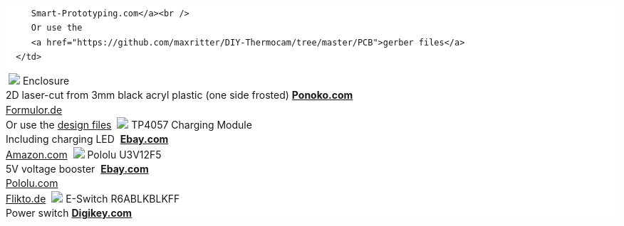 		 Smart-Prototyping.com</a><br />
         Or use the 
         <a href="https://github.com/maxritter/DIY-Thermocam/tree/master/PCB">gerber files</a>
      </td>
   </tr>
   <tr>
      <td style="width: 111px">
         &nbsp;<img src="https://raw.githubusercontent.com/maxritter/DIY-Thermocam/master/Images/BOM/Enclosure.png" style="-webkit-user-select: none" />
      </td>
      <td style="width: 235px">Enclosure<br />
         2D laser-cut from 3mm black acryl plastic (one side frosted)</td>
      <td>
         <a href="http://www.ponoko.com/design-your-own/products/diy-thermocam-v2-enclosure-13930">
         <strong>Ponoko.com</strong></a><br />
		 <a href="http://www.formulor.de/">Formulor.de</a><br />
         Or use the 
         <a href="https://github.com/maxritter/DIY-Thermocam/tree/master/Enclosure">design files</a>
      </td>
   </tr>
   <tr>
      <td style="width: 111px">
         &nbsp;<img src="https://raw.githubusercontent.com/maxritter/DIY-Thermocam/master/Images/BOM/Charging.png" style="-webkit-user-select: none" />
      </td>
      <td style="width: 235px">TP4057 Charging Module<br />
         Including charging LED&nbsp;
      </td>
      <td>
         <a href="http://www.ebay.com/itm/Dual-TP4057-Lithium-Battery-1A-LED-Charging-Board-Li-ion-Battery-Charger-Mudule-/400614252936?hash=item5d46786188:g:WTEAAOSwal5YJTmW">
         <strong>Ebay.com</strong></a><br />
         <a href="https://www.amazon.com/Solu-Lithium-Battery-Charging-Reverse/dp/B00YZV7RTW">
         Amazon.com</a>
      </td>
   </tr>
   <tr>
      <td style="width: 111px">
         &nbsp;<img src="https://raw.githubusercontent.com/maxritter/DIY-Thermocam/master/Images/BOM/Booster.png" style="-webkit-user-select: none" />
      </td>
      <td style="width: 235px">Pololu U3V12F5<br />
         5V voltage booster&nbsp;
      </td>
      <td>
         <a href="http://www.ebay.com/itm/5V-Step-Up-Voltage-Regulator-U3V12F5-/201448950785?hash=item2ee74b0c01:g:mwwAAOSw-0xYa86A">
         <strong>Ebay.com</strong></a><br />
         <a href="https://www.pololu.com/product/2115">Pololu.com</a><br />
         <a href="https://www.flikto.de/products/pololu-5v-step-up-voltage-regulator-u3v12f5">
         Flikto.de</a>
      </td>
   </tr>
   <tr>
      <td style="width: 111px">
         &nbsp;<img src="https://raw.githubusercontent.com/maxritter/DIY-Thermocam/master/Images/BOM/PowerSwitch.png" style="-webkit-user-select: none" />
      </td>
      <td style="width: 235px">E-Switch R6ABLKBLKFF<br />
         Power switch
      </td>
      <td>
         <a href="http://www.digikey.com/product-detail/en/e-switch/R6ABLKBLKFF/EG1526-ND/301973">
         <strong>Digikey.com</strong></a>
      </td>